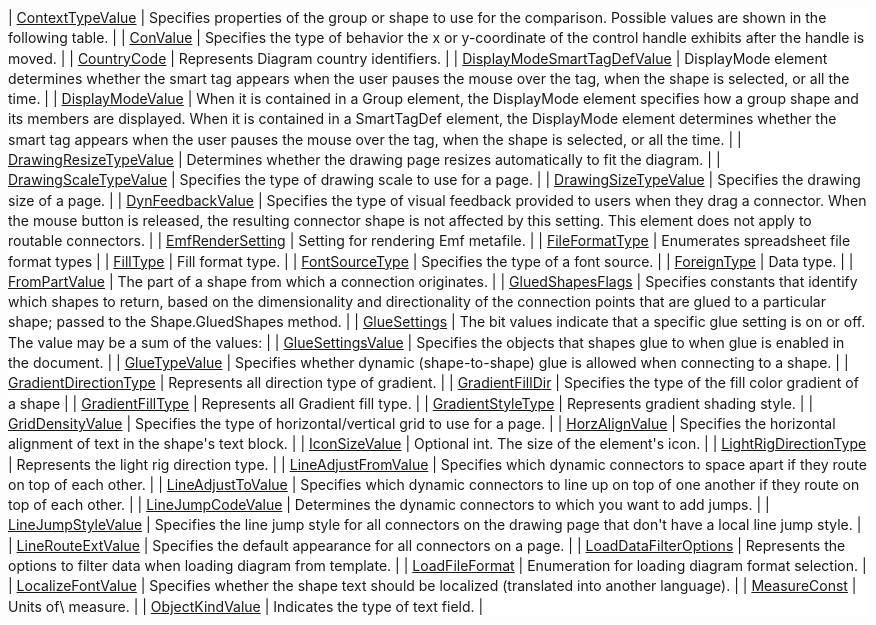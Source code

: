 | [ContextTypeValue](./contexttypevalue/) | Specifies properties of the group or shape to use for the comparison. Possible values are shown in the following table. |
| [ConValue](./convalue/) | Specifies the type of behavior the x or y-coordinate of the control handle exhibits after the handle is moved. |
| [CountryCode](./countrycode/) | Represents Diagram country identifiers. |
| [DisplayModeSmartTagDefValue](./displaymodesmarttagdefvalue/) | DisplayMode element determines whether the smart tag appears when the user pauses the mouse over the tag, when the shape is selected, or all the time. |
| [DisplayModeValue](./displaymodevalue/) | When it is contained in a Group element, the DisplayMode element specifies how a group shape and its members are displayed. When it is contained in a SmartTagDef element, the DisplayMode element determines whether the smart tag appears when the user pauses the mouse over the tag, when the shape is selected, or all the time. |
| [DrawingResizeTypeValue](./drawingresizetypevalue/) | Determines whether the drawing page resizes automatically to fit the diagram. |
| [DrawingScaleTypeValue](./drawingscaletypevalue/) | Specifies the type of drawing scale to use for a page. |
| [DrawingSizeTypeValue](./drawingsizetypevalue/) | Specifies the drawing size of a page. |
| [DynFeedbackValue](./dynfeedbackvalue/) | Specifies the type of visual feedback provided to users when they drag a connector. When the mouse button is released, the resulting connector shape is not affected by this setting. This element does not apply to routable connectors. |
| [EmfRenderSetting](./emfrendersetting/) | Setting for rendering Emf metafile. |
| [FileFormatType](./fileformattype/) | Enumerates spreadsheet file format types |
| [FillType](./filltype/) | Fill format type. |
| [FontSourceType](./fontsourcetype/) | Specifies the type of a font source. |
| [ForeignType](./foreigntype/) | Data type. |
| [FromPartValue](./frompartvalue/) | The part of a shape from which a connection originates. |
| [GluedShapesFlags](./gluedshapesflags/) | Specifies constants that identify which shapes to return, based on the dimensionality and directionality of the connection points that are glued to a particular shape; passed to the Shape.GluedShapes method. |
| [GlueSettings](./gluesettings/) | The bit values indicate that a specific glue setting is on or off. The value may be a sum of the values: |
| [GlueSettingsValue](./gluesettingsvalue/) | Specifies the objects that shapes glue to when glue is enabled in the document. |
| [GlueTypeValue](./gluetypevalue/) | Specifies whether dynamic (shape-to-shape) glue is allowed when connecting to a shape. |
| [GradientDirectionType](./gradientdirectiontype/) | Represents all direction type of gradient. |
| [GradientFillDir](./gradientfilldir/) | Specifies the type of the fill color gradient of a shape |
| [GradientFillType](./gradientfilltype/) | Represents all Gradient fill type. |
| [GradientStyleType](./gradientstyletype/) | Represents gradient shading style. |
| [GridDensityValue](./griddensityvalue/) | Specifies the type of horizontal/vertical grid to use for a page. |
| [HorzAlignValue](./horzalignvalue/) | Specifies the horizontal alignment of text in the shape's text block. |
| [IconSizeValue](./iconsizevalue/) | Optional int. The size of the element's icon. |
| [LightRigDirectionType](./lightrigdirectiontype/) | Represents the light rig direction type. |
| [LineAdjustFromValue](./lineadjustfromvalue/) | Specifies which dynamic connectors to space apart if they route on top of each other. |
| [LineAdjustToValue](./lineadjusttovalue/) | Specifies which dynamic connectors to line up on top of one another if they route on top of each other. |
| [LineJumpCodeValue](./linejumpcodevalue/) | Determines the dynamic connectors to which you want to add jumps. |
| [LineJumpStyleValue](./linejumpstylevalue/) | Specifies the line jump style for all connectors on the drawing page that don't have a local line jump style. |
| [LineRouteExtValue](./linerouteextvalue/) | Specifies the default appearance for all connectors on a page. |
| [LoadDataFilterOptions](./loaddatafilteroptions/) | Represents the options to filter data when loading diagram from template. |
| [LoadFileFormat](./loadfileformat/) | Enumeration for loading diagram format selection. |
| [LocalizeFontValue](./localizefontvalue/) | Specifies whether the shape text should be localized (translated into another language). |
| [MeasureConst](./measureconst/) | Units of\ measure. |
| [ObjectKindValue](./objectkindvalue/) | Indicates the type of text field. |